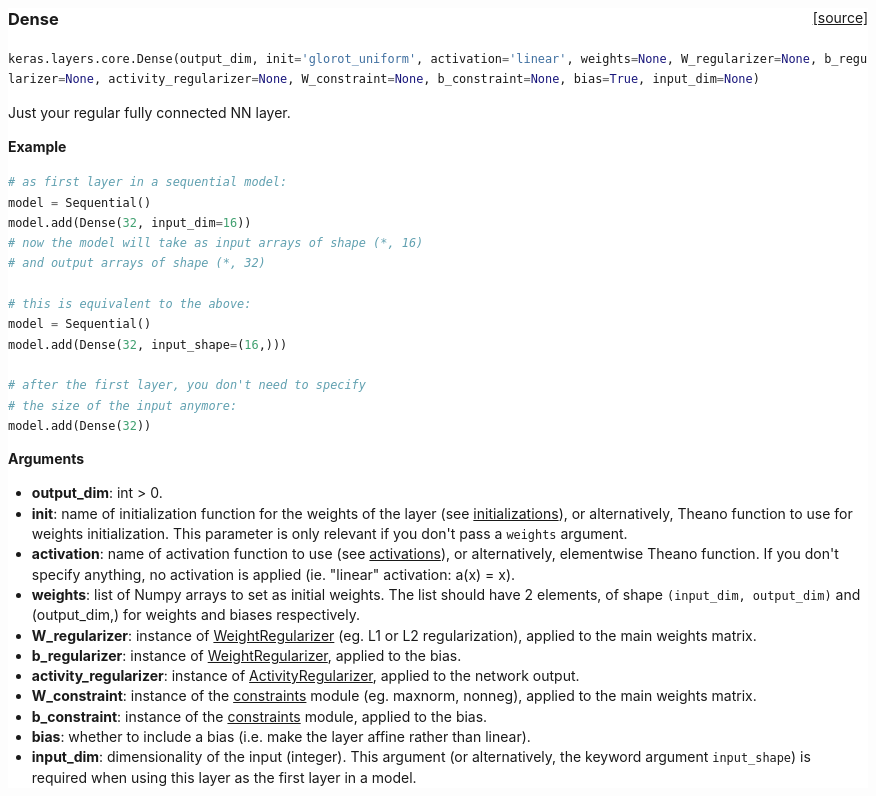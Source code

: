 <span style="float:right;">[[source]](https://github.com/fchollet/keras/blob/master/keras/layers/core.py#L607)</span>
### Dense

```python
keras.layers.core.Dense(output_dim, init='glorot_uniform', activation='linear', weights=None, W_regularizer=None, b_regularizer=None, activity_regularizer=None, W_constraint=None, b_constraint=None, bias=True, input_dim=None)
```

Just your regular fully connected NN layer.

__Example__


```python
# as first layer in a sequential model:
model = Sequential()
model.add(Dense(32, input_dim=16))
# now the model will take as input arrays of shape (*, 16)
# and output arrays of shape (*, 32)

# this is equivalent to the above:
model = Sequential()
model.add(Dense(32, input_shape=(16,)))

# after the first layer, you don't need to specify
# the size of the input anymore:
model.add(Dense(32))
```

__Arguments__

- __output_dim__: int > 0.
- __init__: name of initialization function for the weights of the layer
	(see [initializations](../initializations.md)),
	or alternatively, Theano function to use for weights
	initialization. This parameter is only relevant
	if you don't pass a `weights` argument.
- __activation__: name of activation function to use
	(see [activations](../activations.md)),
	or alternatively, elementwise Theano function.
	If you don't specify anything, no activation is applied
	(ie. "linear" activation: a(x) = x).
- __weights__: list of Numpy arrays to set as initial weights.
	The list should have 2 elements, of shape `(input_dim, output_dim)`
	and (output_dim,) for weights and biases respectively.
- __W_regularizer__: instance of [WeightRegularizer](../regularizers.md)
	(eg. L1 or L2 regularization), applied to the main weights matrix.
- __b_regularizer__: instance of [WeightRegularizer](../regularizers.md),
	applied to the bias.
- __activity_regularizer__: instance of [ActivityRegularizer](../regularizers.md),
	applied to the network output.
- __W_constraint__: instance of the [constraints](../constraints.md) module
	(eg. maxnorm, nonneg), applied to the main weights matrix.
- __b_constraint__: instance of the [constraints](../constraints.md) module,
	applied to the bias.
- __bias__: whether to include a bias (i.e. make the layer affine rather than linear).
- __input_dim__: dimensionality of the input (integer).
	This argument (or alternatively, the keyword argument `input_shape`)
	is required when using this layer as the first layer in a model.
